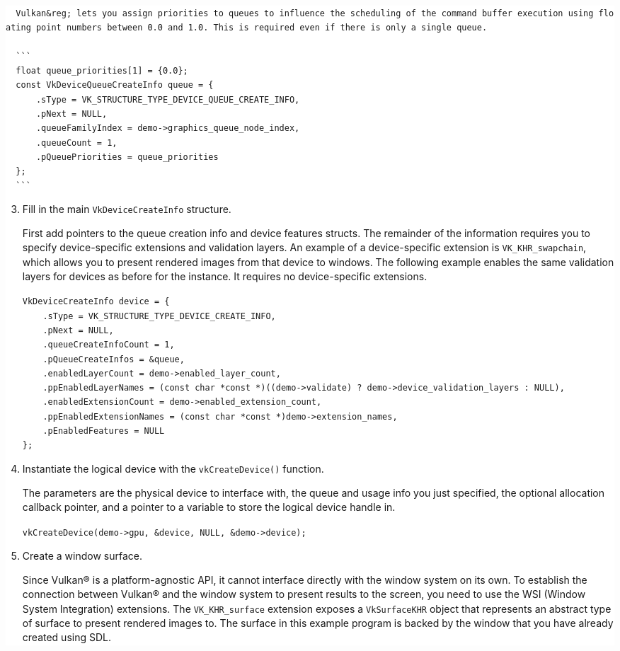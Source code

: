       Vulkan&reg; lets you assign priorities to queues to influence the scheduling of the command buffer execution using floating point numbers between 0.0 and 1.0. This is required even if there is only a single queue.

      ```
      float queue_priorities[1] = {0.0};
      const VkDeviceQueueCreateInfo queue = {
          .sType = VK_STRUCTURE_TYPE_DEVICE_QUEUE_CREATE_INFO,
          .pNext = NULL,
          .queueFamilyIndex = demo->graphics_queue_node_index,
          .queueCount = 1,
          .pQueuePriorities = queue_priorities
      };
      ```

   3. Fill in the main `VkDeviceCreateInfo` structure.

      First add pointers to the queue creation info and device features structs. The remainder of the information requires you to specify device-specific extensions and validation layers. An example of a device-specific extension is `VK_KHR_swapchain`, which allows you to present rendered images from that device to windows. The following example enables the same validation layers for devices as before for the instance. It requires no device-specific extensions.

      ```
      VkDeviceCreateInfo device = {
          .sType = VK_STRUCTURE_TYPE_DEVICE_CREATE_INFO,
          .pNext = NULL,
          .queueCreateInfoCount = 1,
          .pQueueCreateInfos = &queue,
          .enabledLayerCount = demo->enabled_layer_count,
          .ppEnabledLayerNames = (const char *const *)((demo->validate) ? demo->device_validation_layers : NULL),
          .enabledExtensionCount = demo->enabled_extension_count,
          .ppEnabledExtensionNames = (const char *const *)demo->extension_names,
          .pEnabledFeatures = NULL
      };
      ```

   4. Instantiate the logical device with the `vkCreateDevice()` function.

      The parameters are the physical device to interface with, the queue and usage info you just specified, the optional allocation callback pointer, and a pointer to a variable to store the logical device handle in.

      ```
      vkCreateDevice(demo->gpu, &device, NULL, &demo->device);
      ```

6. Create a window surface.

   Since Vulkan&reg; is a platform-agnostic API, it cannot interface directly with the window system on its own. To establish the connection between Vulkan&reg; and the window system to present results to the screen, you need to use the WSI (Window System Integration) extensions. The `VK_KHR_surface` extension exposes a `VkSurfaceKHR` object that represents an abstract type of surface to present rendered images to. The surface in this example program is backed by the window that you have already created using SDL.
